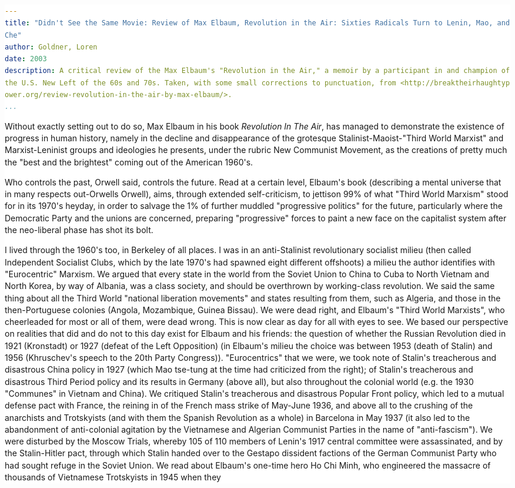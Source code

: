```yaml
---
title: "Didn't See the Same Movie: Review of Max Elbaum, Revolution in the Air: Sixties Radicals Turn to Lenin, Mao, and Che"
author: Goldner, Loren
date: 2003
description: A critical review of the Max Elbaum's "Revolution in the Air," a memoir by a participant in and champion of the U.S. New Left of the 60s and 70s. Taken, with some small corrections to punctuation, from <http://breaktheirhaughtypower.org/review-revolution-in-the-air-by-max-elbaum/>.
...
```


Without exactly setting out to do so, Max Elbaum in his book _Revolution
In The Air_, has managed to demonstrate the existence of progress in
human history, namely in the decline and disappearance of the grotesque
Stalinist-Maoist-"Third World Marxist" and Marxist-Leninist groups and
ideologies he presents, under the rubric New Communist Movement, as the
creations of pretty much the "best and the brightest" coming out of the
American 1960's.

Who controls the past, Orwell said, controls the future. Read at a
certain level, Elbaum's book (describing a mental universe that in many
respects out-Orwells Orwell), aims, through extended self-criticism, to
jettison 99% of what "Third World Marxism" stood for in its 1970's
heyday, in order to salvage the 1% of further muddled "progressive
politics" for the future, particularly where the Democratic Party and
the unions are concerned, preparing "progressive" forces to paint a new
face on the capitalist system after the neo-liberal phase has shot its
bolt.

I lived through the 1960's too, in Berkeley of all places. I was in an
anti-Stalinist revolutionary socialist milieu (then called Independent
Socialist Clubs, which by the late 1970's had spawned eight different
offshoots) a milieu the author identifies with "Eurocentric" Marxism. We
argued that every state in the world from the Soviet Union to China to
Cuba to North Vietnam and North Korea, by way of Albania, was a class
society, and should be overthrown by working-class revolution. We said
the same thing about all the Third World "national liberation movements"
and states resulting from them, such as Algeria, and those in the
then-Portuguese colonies (Angola, Mozambique, Guinea Bissau). We were
dead right, and Elbaum's "Third World Marxists", who cheerleaded for
most or all of them, were dead wrong. This is now clear as day for all
with eyes to see. We based our perspective on realities that did and do
not to this day exist for Elbaum and his friends: the question of
whether the Russian Revolution died in 1921 (Kronstadt) or 1927 (defeat
of the Left Opposition) (in Elbaum's milieu the choice was between 1953
(death of Stalin) and 1956 (Khruschev's speech to the 20th Party
Congress)). "Eurocentrics" that we were, we took note of Stalin's
treacherous and disastrous China policy in 1927 (which Mao tse-tung at
the time had criticized from the right); of Stalin's treacherous and
disastrous Third Period policy and its results in Germany (above all),
but also throughout the colonial world (e.g. the 1930 "Communes" in
Vietnam and China). We critiqued Stalin's treacherous and disastrous
Popular Front policy, which led to a mutual defense pact with France,
the reining in of the French mass strike of May-June 1936, and above all
to the crushing of the anarchists and Trotskyists (and with them the
Spanish Revolution as a whole) in Barcelona in May 1937 (it also led to
the abandonment of anti-colonial agitation by the Vietnamese and
Algerian Communist Parties in the name of "anti-fascism"). We were
disturbed by the Moscow Trials, whereby 105 of 110 members of Lenin's
1917 central committee were assassinated, and by the Stalin-Hitler pact,
through which Stalin handed over to the Gestapo dissident factions of
the German Communist Party who had sought refuge in the Soviet Union. We
read about Elbaum's one-time hero Ho Chi Minh, who engineered the
massacre of thousands of Vietnamese Trotskyists in 1945 when they